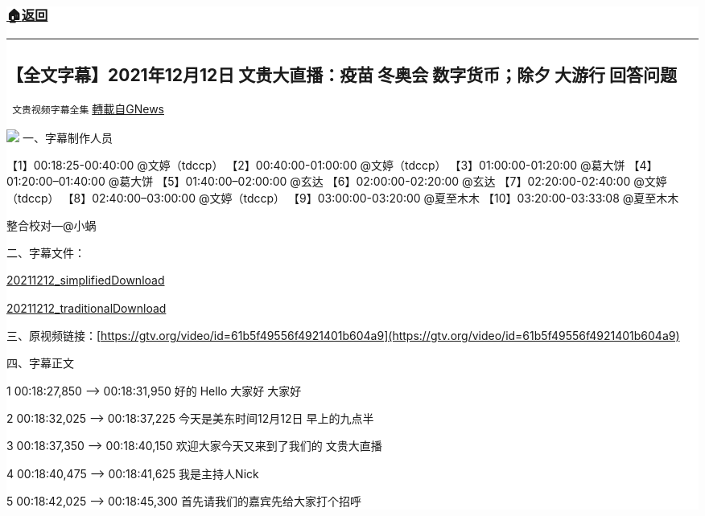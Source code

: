 ###  [:house:返回](README.md)
---


## 【全文字幕】2021年12月12日 文贵大直播：疫苗 冬奥会 数字货币；除夕 大游行 回答问题
` 文贵视频字幕全集` [轉載自GNews](https://gnews.org/zh-hans/2546421/)

![](https://assets.gnews.org/wp-content/uploads/2022/05/6383d6c383a688bc0ce747d8282e44b3_500x0-30.jpeg) 
一、字幕制作人员
 
【1】00:18:25-00:40:00 @文婷（tdccp）
【2】00:40:00-01:00:00 @文婷（tdccp）
【3】01:00:00-01:20:00 @葛大饼
【4】01:20:00–01:40:00 @葛大饼
【5】01:40:00–02:00:00 @玄达
【6】02:00:00-02:20:00 @玄达
【7】02:20:00-02:40:00 @文婷（tdccp）
【8】02:40:00–03:00:00 @文婷（tdccp）
【9】03:00:00-03:20:00 @夏至木木
【10】03:20:00-03:33:08 @夏至木木
 
整合校对—@小蜗
 
二、字幕文件：
 
[20211212\_simplified](https://assets.gnews.org/wp-content/uploads/2022/05/20211212_simplified.srt)[Download](https://assets.gnews.org/wp-content/uploads/2022/05/20211212_simplified.srt)
 
[20211212\_traditional](https://assets.gnews.org/wp-content/uploads/2022/05/20211212_traditional.srt)[Download](https://assets.gnews.org/wp-content/uploads/2022/05/20211212_traditional.srt)
 
三、原视频链接：[https://gtv.org/video/id=61b5f49556f4921401b604a9](https://gtv.org/video/id=61b5f49556f4921401b604a9)
 
四、字幕正文
 
1
00:18:27,850 –&gt; 00:18:31,950
好的 Hello 大家好 大家好
 
2
00:18:32,025 –&gt; 00:18:37,225
今天是美东时间12月12日 早上的九点半
 
3
00:18:37,350 –&gt; 00:18:40,150
欢迎大家今天又来到了我们的 文贵大直播
 
4
00:18:40,475 –&gt; 00:18:41,625
我是主持人Nick
 
5
00:18:42,025 –&gt; 00:18:45,300
首先请我们的嘉宾先给大家打个招呼
 